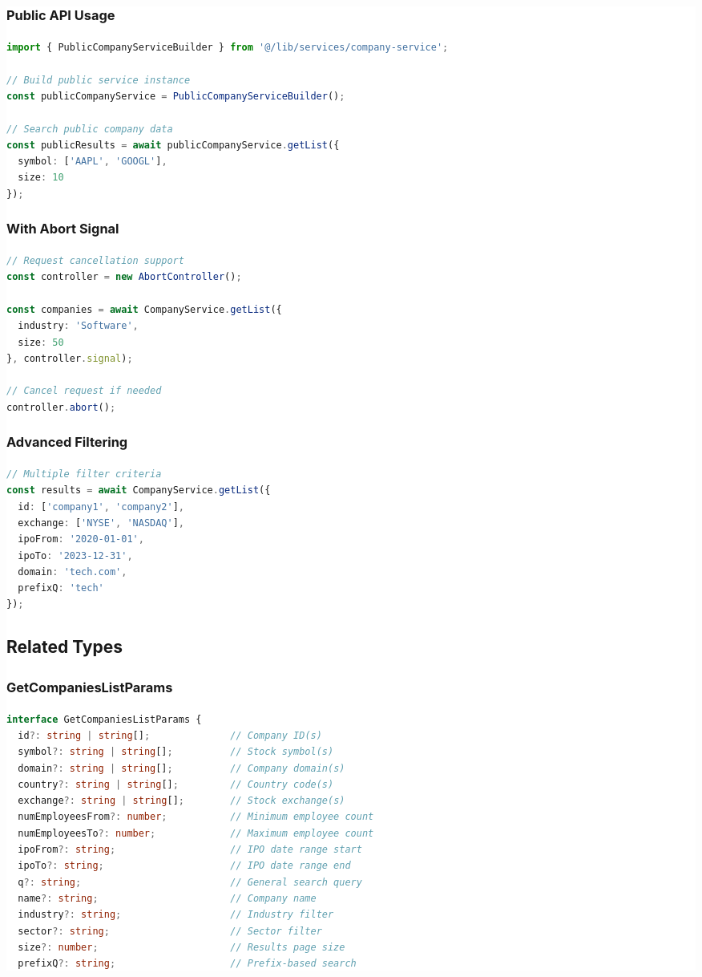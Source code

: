 ### Public API Usage

```typescript
import { PublicCompanyServiceBuilder } from '@/lib/services/company-service';

// Build public service instance
const publicCompanyService = PublicCompanyServiceBuilder();

// Search public company data
const publicResults = await publicCompanyService.getList({
  symbol: ['AAPL', 'GOOGL'],
  size: 10
});
```

### With Abort Signal

```typescript
// Request cancellation support
const controller = new AbortController();

const companies = await CompanyService.getList({
  industry: 'Software',
  size: 50
}, controller.signal);

// Cancel request if needed
controller.abort();
```

### Advanced Filtering

```typescript
// Multiple filter criteria
const results = await CompanyService.getList({
  id: ['company1', 'company2'],
  exchange: ['NYSE', 'NASDAQ'],
  ipoFrom: '2020-01-01',
  ipoTo: '2023-12-31',
  domain: 'tech.com',
  prefixQ: 'tech'
});
```

## Related Types

### GetCompaniesListParams

```typescript
interface GetCompaniesListParams {
  id?: string | string[];              // Company ID(s)
  symbol?: string | string[];          // Stock symbol(s)
  domain?: string | string[];          // Company domain(s)
  country?: string | string[];         // Country code(s)
  exchange?: string | string[];        // Stock exchange(s)
  numEmployeesFrom?: number;           // Minimum employee count
  numEmployeesTo?: number;             // Maximum employee count
  ipoFrom?: string;                    // IPO date range start
  ipoTo?: string;                      // IPO date range end
  q?: string;                          // General search query
  name?: string;                       // Company name
  industry?: string;                   // Industry filter
  sector?: string;                     // Sector filter
  size?: number;                       // Results page size
  prefixQ?: string;                    // Prefix-based search
```